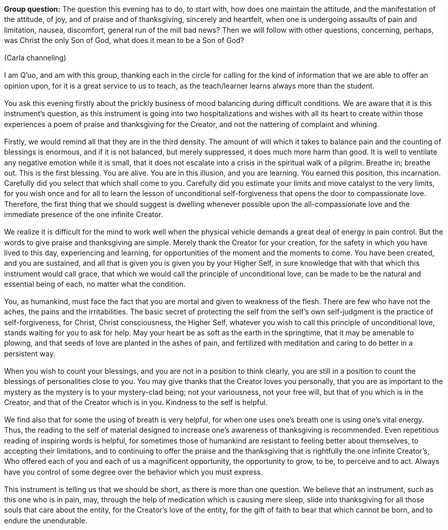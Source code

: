 <p class="group-question"><strong>Group question:</strong> The question this evening has to do, to start with, how does one maintain the attitude, and the manifestation of the attitude, of joy, and of praise and of thanksgiving, sincerely and heartfelt, when one is undergoing assaults of pain and limitation, nausea, discomfort, general run of the mill bad news? Then we will follow with other questions, concerning, perhaps, was Christ the only Son of God, what does it mean to be a Son of God?</p>
<p class="channel-type">(Carla channeling)</p>
<p>I am Q’uo, and am with this group, thanking each in the circle for calling for the kind of information that we are able to offer an opinion upon, for it is a great service to us to teach, as the teach/learner learns always more than the student.</p>
<p>You ask this evening firstly about the prickly business of mood balancing during difficult conditions. We are aware that it is this instrument’s question, as this instrument is going into two hospitalizations and wishes with all its heart to create within those experiences a poem of praise and thanksgiving for the Creator, and not the nattering of complaint and whining.</p>
<p>Firstly, we would remind all that they are in the third density. The amount of will which it takes to balance pain and the counting of blessings is enormous, and if it is not balanced, but merely suppressed, it does much more harm than good. It is well to ventilate any negative emotion while it is small, that it does not escalate into a crisis in the spiritual walk of a pilgrim. Breathe in; breathe out. This is the first blessing. You are alive. You are in this illusion, and you are learning. You earned this position, this incarnation. Carefully did you select that which shall come to you. Carefully did you estimate your limits and move catalyst to the very limits, for you wish once and for all to learn the lesson of unconditional self-forgiveness that opens the door to compassionate love. Therefore, the first thing that we should suggest is dwelling whenever possible upon the all-compassionate love and the immediate presence of the one infinite Creator.</p>
<p>We realize it is difficult for the mind to work well when the physical vehicle demands a great deal of energy in pain control. But the words to give praise and thanksgiving are simple. Merely thank the Creator for your creation, for the safety in which you have lived to this day, experiencing and learning, for opportunities of the moment and the moments to come. You have been created, and you are sustained, and all that is given you is given you by your Higher Self, in sure knowledge that with that which this instrument would call grace, that which we would call the principle of unconditional love, can be made to be the natural and essential being of each, no matter what the condition.</p>
<p>You, as humankind, must face the fact that you are mortal and given to weakness of the flesh. There are few who have not the aches, the pains and the irritabilities. The basic secret of protecting the self from the self’s own self-judgment is the practice of self-forgiveness, for Christ, Christ consciousness, the Higher Self, whatever you wish to call this principle of unconditional love, stands waiting for you to ask for help. May your heart be as soft as the earth in the springtime, that it may be amenable to plowing, and that seeds of love are planted in the ashes of pain, and fertilized with meditation and caring to do better in a persistent way.</p>
<p>When you wish to count your blessings, and you are not in a position to think clearly, you are still in a position to count the blessings of personalities close to you. You may give thanks that the Creator loves you personally, that you are as important to the mystery as the mystery is to your mystery-clad being; not your variousness, not your free will, but that of you which is in the Creator, and that of the Creator which is in you. Kindness to the self is helpful.</p>
<p>We find also that for some the using of breath is very helpful, for when one uses one’s breath one is using one’s vital energy. Thus, the reading to the self of material designed to increase one’s awareness of thanksgiving is recommended. Even repetitious reading of inspiring words is helpful, for sometimes those of humankind are resistant to feeling better about themselves, to accepting their limitations, and to continuing to offer the praise and the thanksgiving that is rightfully the one infinite Creator’s, Who offered each of you and each of us a magnificent opportunity, the opportunity to grow, to be, to perceive and to act. Always have you control of some degree over the behavior which you must express.</p>
<p>This instrument is telling us that we should be short, as there is more than one question. We believe that an instrument, such as this one who is in pain, may, through the help of medication which is causing mere sleep, slide into thanksgiving for all those souls that care about the entity, for the Creator’s love of the entity, for the gift of faith to bear that which cannot be born, and to endure the unendurable.</p>